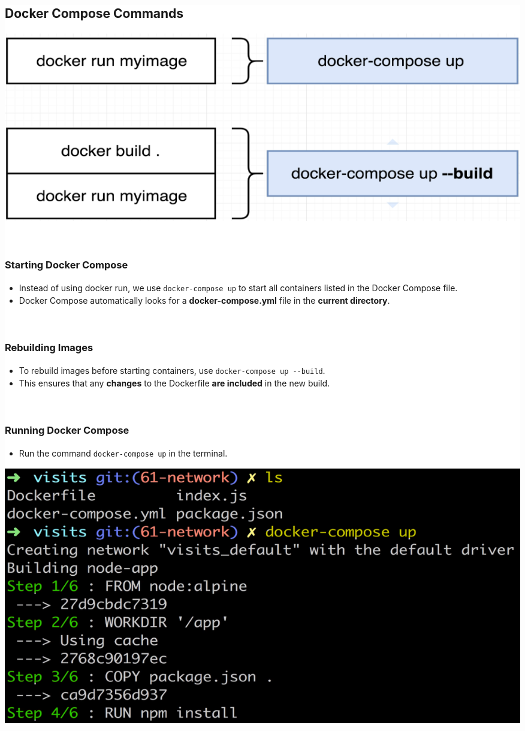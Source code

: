 ## Docker Compose Commands

![alt text](./images/image-104.png)

<br>

### Starting Docker Compose
* Instead of using docker run, we use `docker-compose up` to start all containers listed in the Docker Compose file.
* Docker Compose automatically looks for a **docker-compose.yml** file in the **current directory**.

<br>

### Rebuilding Images
* To rebuild images before starting containers, use `docker-compose up --build`.
* This ensures that any **changes** to the Dockerfile **are included** in the new build.

<br>

### Running Docker Compose
* Run the command `docker-compose up` in the terminal.

![alt text](./images/image-105.png)
